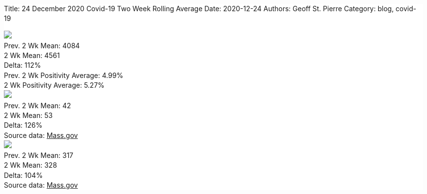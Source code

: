 Title: 24 December 2020 Covid-19 Two Week Rolling Average
Date: 2020-12-24
Authors: Geoff St. Pierre
Category: blog, covid-19


<div class="covid-data-container">
  <div class="col-md-8">
    <img src="/images/december-24-2020-MA-Cases-plot.png" width="100%">
  </div>
  <div class="col-md-4 covid-mean">
    <div>Prev. 2 Wk Mean: 4084</div>
    <div>2 Wk Mean: 4561</div>
    <div>Delta: 112%</div>
    <div>Prev. 2 Wk Positivity Average: 4.99%</div>
    <div>2 Wk Positivity Average: 5.27%</div>
  </div>
</div>


<div class="covid-data-container">
  <div class="col-md-8">
    <img src="/images/december-24-2020-MA-Deaths-plot.png" width="100%">
  </div>
  <div class="col-md-4 covid-mean">
    <div>Prev. 2 Wk Mean: 42</div>
    <div>2 Wk Mean: 53</div>
    <div>Delta: 126%</div>
  </div>
</div>


<div class="source-data">Source data: <a href="www.mass.gov/info-details/covid-19-response-reporting">Mass.gov</a></div>
<div class="covid-data-container">
  <div class="col-md-8">
    <img src="/images/december-24-2020-Hampden-Cases-plot.png" width="100%">
  </div>
  <div class="col-md-4 covid-mean">
    <div>Prev. 2 Wk Mean: 317</div>
    <div>2 Wk Mean: 328</div>
    <div>Delta: 104%</div>
  </div>
</div>


<div class="source-data">Source data: <a href="www.mass.gov/info-details/covid-19-response-reporting">Mass.gov</a></div>
